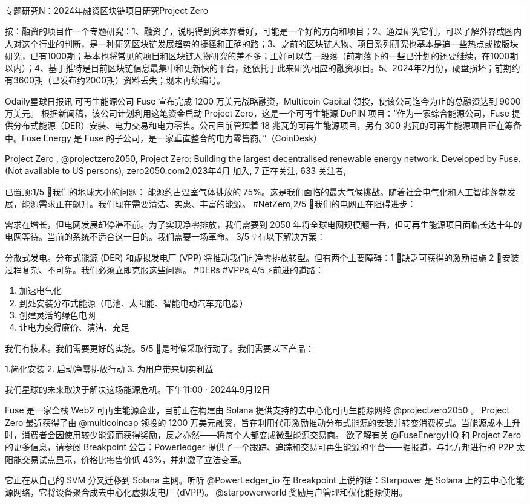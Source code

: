 专题研究N：2024年融资区块链项目研究Project Zero


按：融资的项目作一个专题研究：1、融资了，说明得到资本界看好，可能是一个好的方向和项目；2、通过研究它们，可以了解外界或圈内人对这个行业的判断，是一种研究区块链发展趋势的捷径和正确的路；3、之前的区块链人物、项目系列研究也基本是追一些热点或按版块研究，已有1000期；基本也将常见的项目和区块链人物研究的差不多；正好可以告一段落（前期落下的一些已计划的还要继续，在1000期以内）；4、基于推特是目前区块链信息最集中和更新快的平台，还依托于此来研究相应的融资项目。5、2024年2月份，硬盘损坏；前期约有3600期（已发布约2000期）资料丢失；现未再续编号。

Odaily星球日报讯 可再生能源公司 Fuse 宣布完成 1200 万美元战略融资，Multicoin Capital 领投，使该公司迄今为止的总融资达到 9000 万美元。
根据新闻稿，该公司计划利用这笔资金启动 Project Zero，这是一个可再生能源 DePIN 项目：“作为一家综合能源公司，Fuse 提供分布式能源（DER）安装、电力交易和电力零售。公司目前管理着 18 兆瓦的可再生能源项目，另有 300 兆瓦的可再生能源项目正在筹备中。Fuse Energy 是 Fuse 的子公司，是一家垂直整合的电力零售商。”（CoinDesk）

Project Zero
,
@projectzero2050,
Project Zero: Building the largest decentralised renewable energy network. Developed by Fuse. (Not available to US persons),
zero2050.com2,023年4月 加入,
7 正在关注,
633 关注者,


已置顶:1/5 🔴我们的地球大小的问题：
能源约占温室气体排放的 75%。这是我们面临的最大气候挑战。随着社会电气化和人工智能蓬勃发展，能源需求正在飙升。我们现在需要清洁、实惠、丰富的能源。 #NetZero,2/5 🔌我们的电网正在阻碍进步：

需求在增长，但电网发展却停滞不前。为了实现净零排放，我们需要到 2050 年将全球电网规模翻一番，但可再生能源项目面临长达十年的电网等待。当前的系统不适合这一目的。我们需要一场革命。 3/5 💡有以下解决方案：

分散式发电。分布式能源 (DER) 和虚拟发电厂 (VPP) 将推动我们向净零排放转型。但有两个主要障碍：1 ⃣缺乏可获得的激励措施 2 ⃣安装过程复杂、不可靠。我们必须立即克服这些问题。 #DERs #VPPs,4/5 ⚡前进的道路：

1. 加速电气化
2. 到处安装分布式能源（电池、太阳能、智能电动汽车充电器）
3. 创建灵活的绿色电网
4. 让电力变得廉价、清洁、充足

我们有技术。我们需要更好的实施。5/5 🚀是时候采取行动了。我们需要以下产品：

1.简化安装
2. 启动净零排放行动
3. 为用户带来切实利益

我们星球的未来取决于解决这场能源危机。下午11:00 · 2024年9月12日

Fuse 是一家全栈 Web2 可再生能源企业，目前正在构建由 Solana 提供支持的去中心化可再生能源网络
@projectzero2050
 。
Project Zero 最近获得了由
@multicoincap
领投的 1200 万美元融资，旨在利用代币激励推动分布式能源的安装并转变消费模式。当能源成本上升时，消费者会因使用较少能源而获得奖励，反之亦然——将每个人都变成微型能源交易商。
欲了解有关
@FuseEnergyHQ
和 Project Zero 的更多信息，请参阅 Breakpoint 公告：Powerledger 提供了一个跟踪、追踪和交易可再生能源的平台——据报道，与北方邦进行的 P2P 太阳能交易试点显示，价格比零售价低 43%，并刺激了立法变革。

它正在从自己的 SVM 分叉迁移到 Solana 主网。听听
@PowerLedger_io
在 Breakpoint 上说的话：Starpower 是 Solana 上的去中心化能源网络，它将设备聚合成去中心化虚拟发电厂 (dVPP)。 
@starpowerworld
奖励用户管理和优化能源使用。
